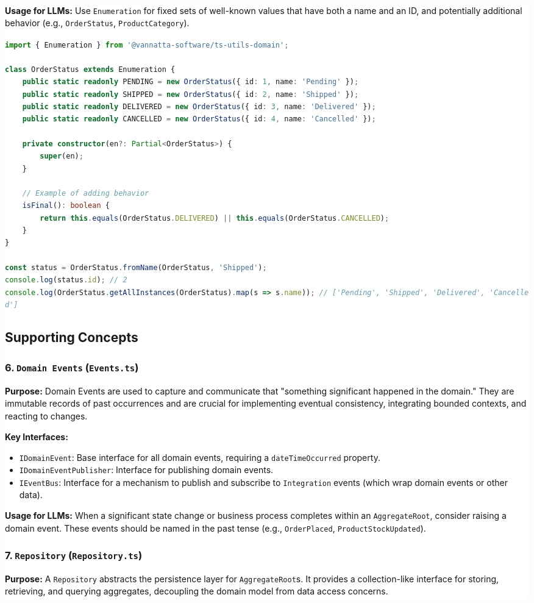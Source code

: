 **Usage for LLMs:**
Use `Enumeration` for fixed sets of well-known values that have both a name and an ID, and potentially additional behavior (e.g., `OrderStatus`, `ProductCategory`).

```typescript
import { Enumeration } from '@vannatta-software/ts-utils-domain';

class OrderStatus extends Enumeration {
    public static readonly PENDING = new OrderStatus({ id: 1, name: 'Pending' });
    public static readonly SHIPPED = new OrderStatus({ id: 2, name: 'Shipped' });
    public static readonly DELIVERED = new OrderStatus({ id: 3, name: 'Delivered' });
    public static readonly CANCELLED = new OrderStatus({ id: 4, name: 'Cancelled' });

    private constructor(en?: Partial<OrderStatus>) {
        super(en);
    }

    // Example of adding behavior
    isFinal(): boolean {
        return this.equals(OrderStatus.DELIVERED) || this.equals(OrderStatus.CANCELLED);
    }
}

const status = OrderStatus.fromName(OrderStatus, 'Shipped');
console.log(status.id); // 2
console.log(OrderStatus.getAllInstances(OrderStatus).map(s => s.name)); // ['Pending', 'Shipped', 'Delivered', 'Cancelled']
```

## Supporting Concepts

### 6. `Domain Events` (`Events.ts`)

**Purpose:**
Domain Events are used to capture and communicate that "something significant happened in the domain." They are immutable records of past occurrences and are crucial for implementing eventual consistency, integrating bounded contexts, and reacting to changes.

**Key Interfaces:**
-   `IDomainEvent`: Base interface for all domain events, requiring a `dateTimeOccurred` property.
-   `IDomainEventPublisher`: Interface for publishing domain events.
-   `IEventBus`: Interface for a mechanism to publish and subscribe to `Integration` events (which wrap domain events or other data).

**Usage for LLMs:**
When a significant state change or business process completes within an `AggregateRoot`, consider raising a domain event. These events should be named in the past tense (e.g., `OrderPlaced`, `ProductStockUpdated`).

### 7. `Repository` (`Repository.ts`)

**Purpose:**
A `Repository` abstracts the persistence layer for `AggregateRoot`s. It provides a collection-like interface for storing, retrieving, and querying aggregates, decoupling the domain model from data access concerns.
